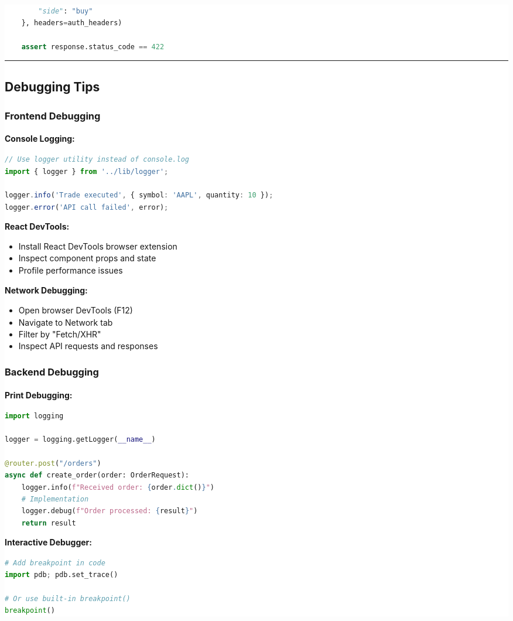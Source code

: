```python
        "side": "buy"
    }, headers=auth_headers)

    assert response.status_code == 422
```

---

## Debugging Tips

### Frontend Debugging

**Console Logging:**
```typescript
// Use logger utility instead of console.log
import { logger } from '../lib/logger';

logger.info('Trade executed', { symbol: 'AAPL', quantity: 10 });
logger.error('API call failed', error);
```

**React DevTools:**
- Install React DevTools browser extension
- Inspect component props and state
- Profile performance issues

**Network Debugging:**
- Open browser DevTools (F12)
- Navigate to Network tab
- Filter by "Fetch/XHR"
- Inspect API requests and responses

### Backend Debugging

**Print Debugging:**
```python
import logging

logger = logging.getLogger(__name__)

@router.post("/orders")
async def create_order(order: OrderRequest):
    logger.info(f"Received order: {order.dict()}")
    # Implementation
    logger.debug(f"Order processed: {result}")
    return result
```

**Interactive Debugger:**
```python
# Add breakpoint in code
import pdb; pdb.set_trace()

# Or use built-in breakpoint()
breakpoint()
```
